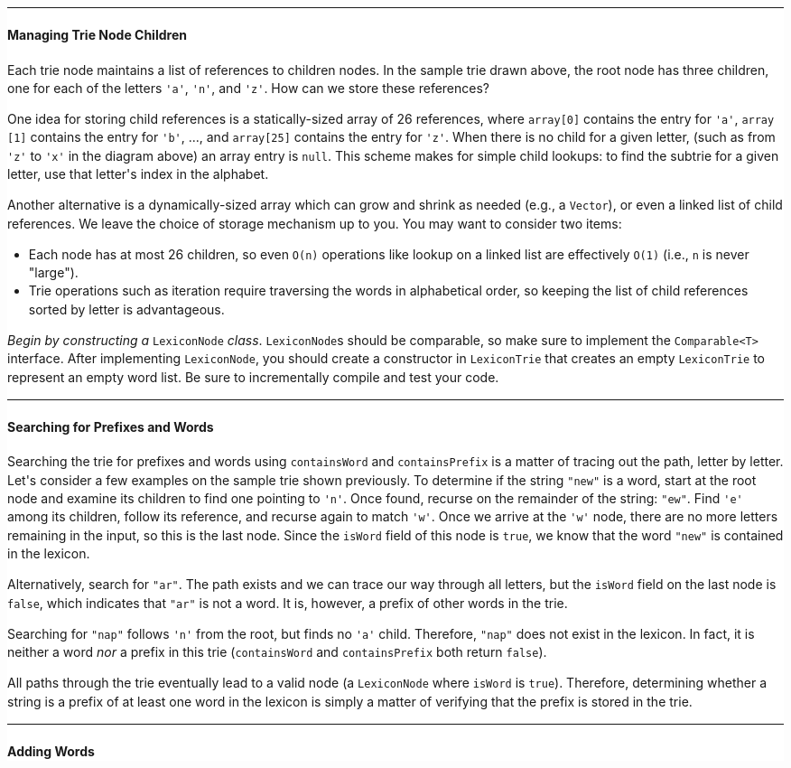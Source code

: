 <hr class="style12" />


#### <a name="managing">Managing Trie Node Children</a>

Each trie node maintains a list of references to children nodes. In the sample trie drawn above, the root node has three children, one for each of the letters `'a'`, `'n'`, and `'z'`.   How can we store these references?

One idea for storing child references is a statically-sized array of 26 references, where `array[0]` contains the entry for `'a'`, `array[1]` contains the entry for `'b'`, ..., and `array[25]` contains the entry for `'z'`. When there is no child for a given letter, (such as from `'z'` to `'x'` in the diagram above) an array entry is `null`. This scheme makes for simple child lookups: to find the subtrie for a given letter, use that letter's index in the alphabet.

Another alternative is a dynamically-sized array which can grow and shrink as needed (e.g., a `Vector`), or even a linked list of child references. We leave the choice of storage mechanism up to you.  You may want to consider two items:

* Each node has at most 26 children, so even `O(n)` operations like lookup on a linked list are effectively `O(1)` (i.e., `n` is never "large").
* Trie operations such as iteration require traversing the words in alphabetical order, so keeping the list of child references sorted by letter is advantageous. 

_Begin by constructing a_ `LexiconNode` _class_. `LexiconNode`s should be comparable, so make sure to implement the `Comparable<T>` interface. After implementing `LexiconNode`, you should create a constructor in `LexiconTrie` that creates an empty `LexiconTrie` to represent an empty word list. Be sure to incrementally compile and test your code.

<hr class="style12" />

#### <a name="searching">Searching for Prefixes and Words</a>

Searching the trie for prefixes and words using `containsWord` and `containsPrefix` is a matter of tracing out the path, letter by letter. Let's consider a few examples on the sample trie shown previously. To determine if the string `"new"` is a word, start at the root node and examine its children to find one pointing to `'n'`. Once found, recurse on the remainder of the string: `"ew"`. Find `'e'` among its children, follow its reference, and recurse again to match `'w'`. Once we arrive at the `'w'` node, there are no more letters remaining in the input, so this is the last node. Since the `isWord` field of this node is `true`, we know that the word `"new"` is contained in the lexicon.

Alternatively, search for `"ar"`. The path exists and we can trace our way through all letters, but the `isWord` field on the last node is `false`, which indicates that `"ar"` is not a word. It is, however, a prefix of other words in the trie.

Searching for `"nap"` follows `'n'` from the root, but finds no `'a'` child.  Therefore, `"nap"` does not exist in the lexicon.  In fact, it is neither a word _nor_ a prefix in this trie (`containsWord` and `containsPrefix` both return `false`).

All paths through the trie eventually lead to a valid node (a `LexiconNode` where `isWord` is `true`). Therefore, determining whether a string is a prefix of at least one word in the lexicon is simply a matter of verifying that the prefix is stored in the trie.

<hr class="style12" />

#### Adding Words
